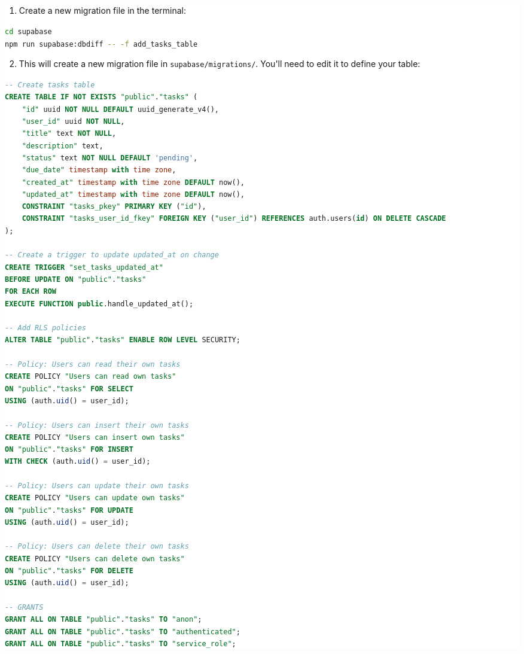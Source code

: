 1. Create a new migration file in the terminal:

```bash
cd supabase
npm run supabase:dbdiff -- -f add_tasks_table
```

2. This will create a new migration file in `supabase/migrations/`. You'll need to edit it to define your table:

```sql
-- Create tasks table
CREATE TABLE IF NOT EXISTS "public"."tasks" (
    "id" uuid NOT NULL DEFAULT uuid_generate_v4(),
    "user_id" uuid NOT NULL,
    "title" text NOT NULL,
    "description" text,
    "status" text NOT NULL DEFAULT 'pending',
    "due_date" timestamp with time zone,
    "created_at" timestamp with time zone DEFAULT now(),
    "updated_at" timestamp with time zone DEFAULT now(),
    CONSTRAINT "tasks_pkey" PRIMARY KEY ("id"),
    CONSTRAINT "tasks_user_id_fkey" FOREIGN KEY ("user_id") REFERENCES auth.users(id) ON DELETE CASCADE
);

-- Create a trigger to update updated_at on change
CREATE TRIGGER "set_tasks_updated_at"
BEFORE UPDATE ON "public"."tasks"
FOR EACH ROW
EXECUTE FUNCTION public.handle_updated_at();

-- Add RLS policies
ALTER TABLE "public"."tasks" ENABLE ROW LEVEL SECURITY;

-- Policy: Users can read their own tasks
CREATE POLICY "Users can read own tasks" 
ON "public"."tasks" FOR SELECT 
USING (auth.uid() = user_id);

-- Policy: Users can insert their own tasks
CREATE POLICY "Users can insert own tasks" 
ON "public"."tasks" FOR INSERT 
WITH CHECK (auth.uid() = user_id);

-- Policy: Users can update their own tasks
CREATE POLICY "Users can update own tasks" 
ON "public"."tasks" FOR UPDATE 
USING (auth.uid() = user_id);

-- Policy: Users can delete their own tasks
CREATE POLICY "Users can delete own tasks" 
ON "public"."tasks" FOR DELETE 
USING (auth.uid() = user_id);

-- GRANTS
GRANT ALL ON TABLE "public"."tasks" TO "anon";
GRANT ALL ON TABLE "public"."tasks" TO "authenticated";
GRANT ALL ON TABLE "public"."tasks" TO "service_role";
```
